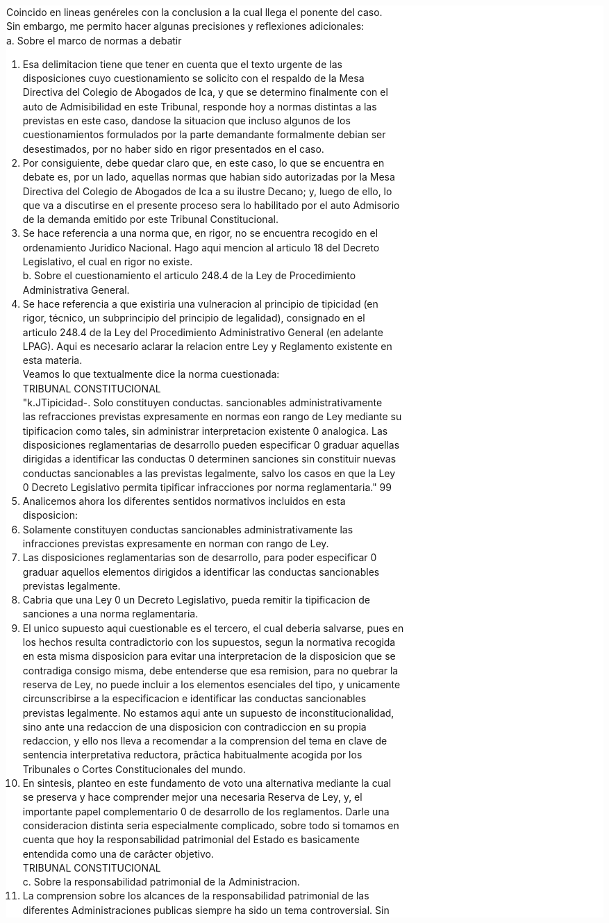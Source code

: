 Coincido en lineas genéreles con la conclusion a la cual llega el ponente del caso.  
Sin embargo, me permito hacer algunas precisiones y reflexiones adicionales:  
a. Sobre el marco de normas a debatir  
1. Esa delimitacion tiene que tener en cuenta que el texto urgente de las  
disposiciones cuyo cuestionamiento se solicito con el respaldo de la Mesa  
Directiva del Colegio de Abogados de Ica, y que se determino finalmente con el  
auto de Admisibilidad en este Tribunal, responde hoy a normas distintas a las  
previstas en este caso, dandose la situacion que incluso algunos de los  
cuestionamientos formulados por la parte demandante formalmente debian ser  
desestimados, por no haber sido en rigor presentados en el caso.  
2. Por consiguiente, debe quedar claro que, en este caso, lo que se encuentra en  
debate es, por un lado, aquellas normas que habian sido autorizadas por la Mesa  
Directiva del Colegio de Abogados de Ica a su ilustre Decano; y, luego de ello, lo  
que va a discutirse en el presente proceso sera lo habilitado por el auto Admisorio  
de la demanda emitido por este Tribunal Constitucional.  
3. Se hace referencia a una norma que, en rigor, no se encuentra recogido en el  
ordenamiento Juridico Nacional. Hago aqui mencion al articulo 18 del Decreto  
Legislativo, el cual en rigor no existe.  
b. Sobre el cuestionamiento el articulo 248.4 de la Ley de Procedimiento  
Administrativa General.  
4. Se hace referencia a que existiria una vulneracion al principio de tipicidad (en  
rigor, técnico, un subprincipio del principio de legalidad), consignado en el  
articulo 248.4 de la Ley del Procedimiento Administrativo General (en adelante  
LPAG). Aqui es necesario aclarar la relacion entre Ley y Reglamento existente en  
esta materia.  
Veamos lo que textualmente dice la norma cuestionada:  
TRIBUNAL CONSTITUCIONAL  
"k.JTipicidad-. Solo constituyen conductas. sancionables administrativamente  
las refracciones previstas expresamente en normas eon rango de Ley mediante su  
tipificacion como tales, sin administrar interpretacion existente 0 analogica. Las  
disposiciones reglamentarias de desarrollo pueden especificar 0 graduar aquellas  
dirigidas a identificar las conductas 0 determinen sanciones sin constituir nuevas  
conductas sancionables a las previstas legalmente, salvo los casos en que la Ley  
0 Decreto Legislativo permita tipificar infracciones por norma reglamentaria." 99  
5. Analicemos ahora los diferentes sentidos normativos incluidos en esta  
disposicion:  
1. Solamente constituyen conductas sancionables administrativamente las  
infracciones previstas expresamente en norman con rango de Ley.  
2. Las disposiciones reglamentarias son de desarrollo, para poder especificar 0  
graduar aquellos elementos dirigidos a identificar las conductas sancionables  
previstas legalmente.  
3. Cabria que una Ley 0 un Decreto Legislativo, pueda remitir la tipificacion de  
sanciones a una norma reglamentaria.  
6. El unico supuesto aqui cuestionable es el tercero, el cual deberia salvarse, pues en  
los hechos resulta contradictorio con los supuestos, segun la normativa recogida  
en esta misma disposicion para evitar una interpretacion de la disposicion que se  
contradiga consigo misma, debe entenderse que esa remision, para no quebrar la  
reserva de Ley, no puede incluir a los elementos esenciales del tipo, y unicamente  
circunscribirse a la especificacion e identificar las conductas sancionables  
previstas legalmente. No estamos aqui ante un supuesto de inconstitucionalidad,  
sino ante una redaccion de una disposicion con contradiccion en su propia  
redaccion, y ello nos lleva a recomendar a la comprension del tema en clave de  
sentencia interpretativa reductora, prâctica habitualmente acogida por los  
Tribunales o Cortes Constitucionales del mundo.  
7. En sintesis, planteo en este fundamento de voto una alternativa mediante la cual  
se preserva y hace comprender mejor una necesaria Reserva de Ley, y, el  
importante papel complementario 0 de desarrollo de los reglamentos. Darle una  
consideracion distinta seria especialmente complicado, sobre todo si tomamos en  
cuenta que hoy la responsabilidad patrimonial del Estado es basicamente  
entendida como una de carâcter objetivo.  
TRIBUNAL CONSTITUCIONAL  
c. Sobre la responsabilidad patrimonial de la Administracion.  
8. La comprension sobre los alcances de la responsabilidad patrimonial de las  
diferentes Administraciones publicas siempre ha sido un tema controversial. Sin  